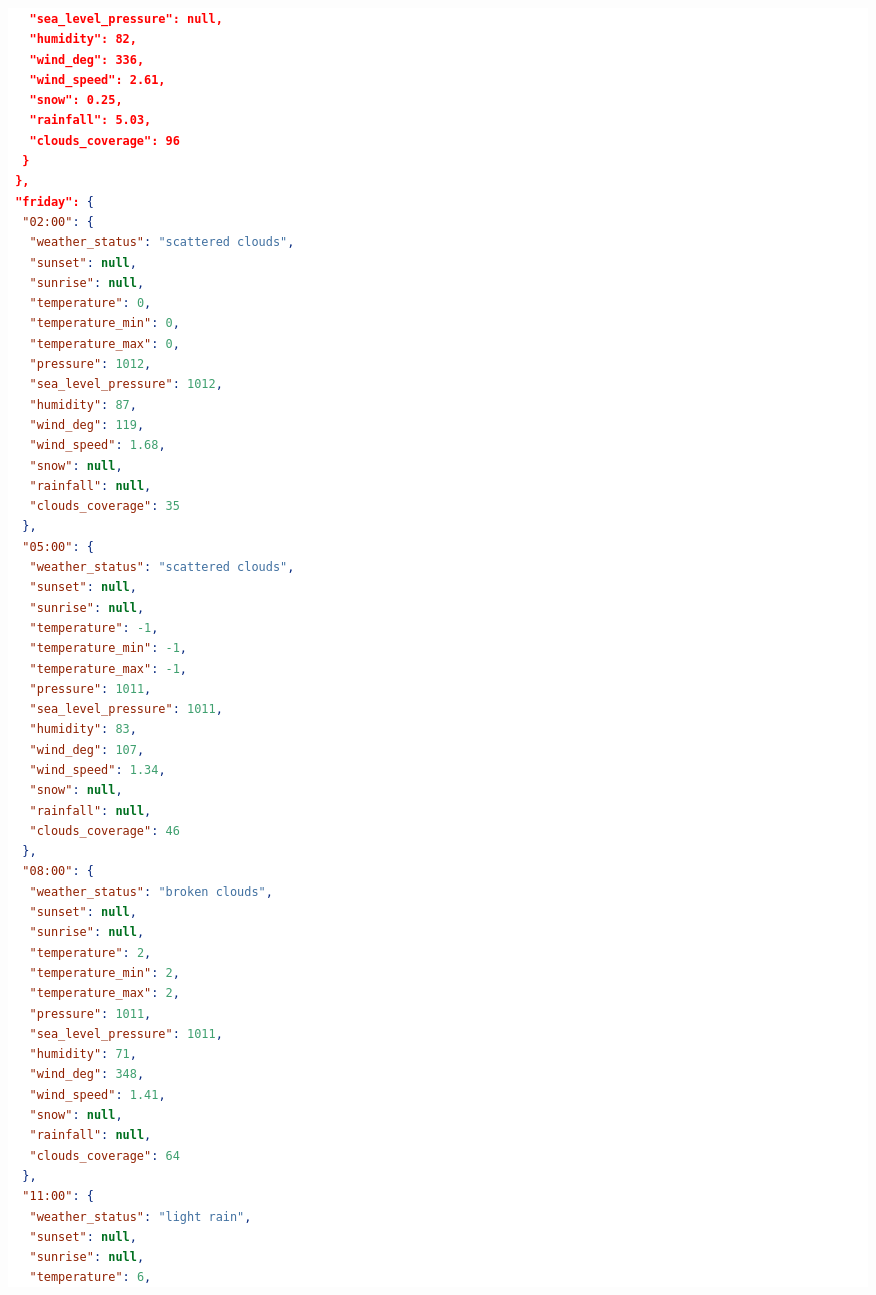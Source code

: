 ```json
   "sea_level_pressure": null,
   "humidity": 82,
   "wind_deg": 336,
   "wind_speed": 2.61,
   "snow": 0.25,
   "rainfall": 5.03,
   "clouds_coverage": 96
  }
 },
 "friday": {
  "02:00": {
   "weather_status": "scattered clouds",
   "sunset": null,
   "sunrise": null,
   "temperature": 0,
   "temperature_min": 0,
   "temperature_max": 0,
   "pressure": 1012,
   "sea_level_pressure": 1012,
   "humidity": 87,
   "wind_deg": 119,
   "wind_speed": 1.68,
   "snow": null,
   "rainfall": null,
   "clouds_coverage": 35
  },
  "05:00": {
   "weather_status": "scattered clouds",
   "sunset": null,
   "sunrise": null,
   "temperature": -1,
   "temperature_min": -1,
   "temperature_max": -1,
   "pressure": 1011,
   "sea_level_pressure": 1011,
   "humidity": 83,
   "wind_deg": 107,
   "wind_speed": 1.34,
   "snow": null,
   "rainfall": null,
   "clouds_coverage": 46
  },
  "08:00": {
   "weather_status": "broken clouds",
   "sunset": null,
   "sunrise": null,
   "temperature": 2,
   "temperature_min": 2,
   "temperature_max": 2,
   "pressure": 1011,
   "sea_level_pressure": 1011,
   "humidity": 71,
   "wind_deg": 348,
   "wind_speed": 1.41,
   "snow": null,
   "rainfall": null,
   "clouds_coverage": 64
  },
  "11:00": {
   "weather_status": "light rain",
   "sunset": null,
   "sunrise": null,
   "temperature": 6,
```